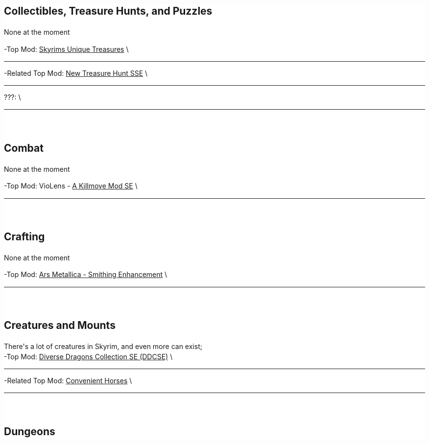 ## Collectibles, Treasure Hunts, and Puzzles

None at the moment

-Top Mod: [Skyrims Unique Treasures](https://www.nexusmods.com/skyrimspecialedition/mods/5261 "Link to Nexusmods")
\
** **
-Related Top Mod: [New Treasure Hunt SSE](https://www.nexusmods.com/skyrimspecialedition/mods/19469 "Link to Nexusmods")
\
** **
???:
\
** **
&nbsp;

## Combat

None at the moment

-Top Mod: VioLens - [A Killmove Mod SE](https://www.nexusmods.com/skyrimspecialedition/mods/668 "Link to Nexusmods")
\
** **
&nbsp;

## Crafting

None at the moment

-Top Mod: [Ars Metallica - Smithing Enhancement](https://www.nexusmods.com/skyrimspecialedition/mods/321 "Link to Nexusmods")
\
** **
&nbsp;

## Creatures and Mounts

There's a lot of creatures in Skyrim, and even more can exist; \
-Top Mod: [Diverse Dragons Collection SE (DDCSE)](https://www.nexusmods.com/skyrimspecialedition/mods/695 "Link to Nexusmods")
\
** **
-Related Top Mod: [Convenient Horses](https://www.nexusmods.com/skyrimspecialedition/mods/9519 "Link to Nexusmods")
\
** **
&nbsp;

## Dungeons

